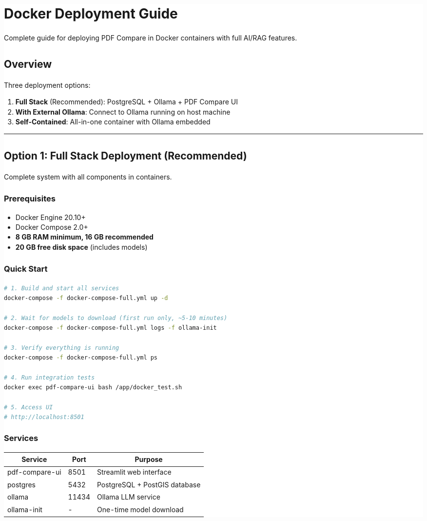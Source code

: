 # Docker Deployment Guide

Complete guide for deploying PDF Compare in Docker containers with full AI/RAG features.

## Overview

Three deployment options:

1. **Full Stack** (Recommended): PostgreSQL + Ollama + PDF Compare UI
2. **With External Ollama**: Connect to Ollama running on host machine
3. **Self-Contained**: All-in-one container with Ollama embedded

---

## Option 1: Full Stack Deployment (Recommended)

Complete system with all components in containers.

### Prerequisites

- Docker Engine 20.10+
- Docker Compose 2.0+
- **8 GB RAM minimum, 16 GB recommended**
- **20 GB free disk space** (includes models)

### Quick Start

```bash
# 1. Build and start all services
docker-compose -f docker-compose-full.yml up -d

# 2. Wait for models to download (first run only, ~5-10 minutes)
docker-compose -f docker-compose-full.yml logs -f ollama-init

# 3. Verify everything is running
docker-compose -f docker-compose-full.yml ps

# 4. Run integration tests
docker exec pdf-compare-ui bash /app/docker_test.sh

# 5. Access UI
# http://localhost:8501
```

### Services

| Service | Port | Purpose |
|---------|------|---------|
| pdf-compare-ui | 8501 | Streamlit web interface |
| postgres | 5432 | PostgreSQL + PostGIS database |
| ollama | 11434 | Ollama LLM service |
| ollama-init | - | One-time model download |
